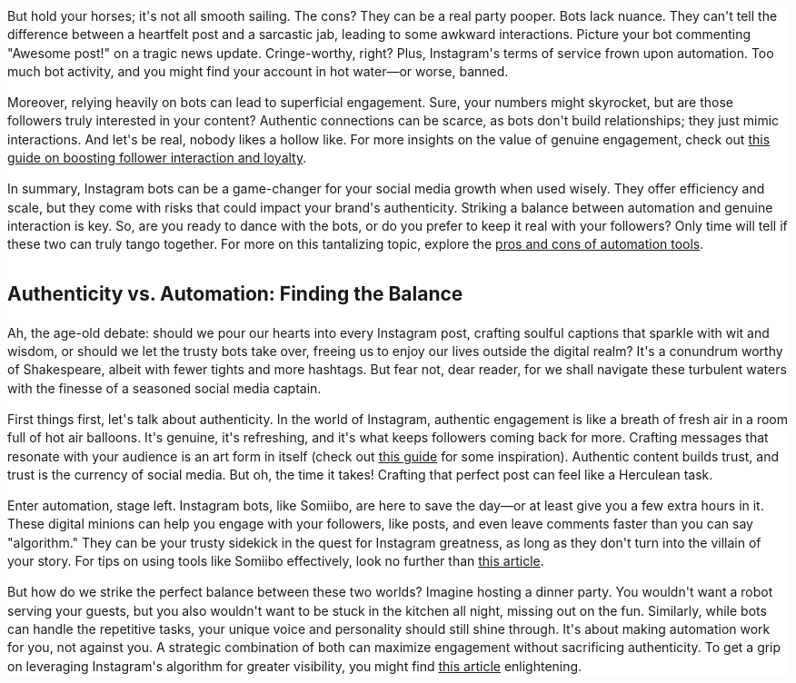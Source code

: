 But hold your horses; it's not all smooth sailing. The cons? They can be a real party pooper. Bots lack nuance. They can't tell the difference between a heartfelt post and a sarcastic jab, leading to some awkward interactions. Picture your bot commenting "Awesome post!" on a tragic news update. Cringe-worthy, right? Plus, Instagram's terms of service frown upon automation. Too much bot activity, and you might find your account in hot water—or worse, banned.

Moreover, relying heavily on bots can lead to superficial engagement. Sure, your numbers might skyrocket, but are those followers truly interested in your content? Authentic connections can be scarce, as bots don't build relationships; they just mimic interactions. And let's be real, nobody likes a hollow like. For more insights on the value of genuine engagement, check out [this guide on boosting follower interaction and loyalty](https://instagrowify.com/blog/instagram-success-tips-for-boosting-follower-interaction-and-loyalty).

In summary, Instagram bots can be a game-changer for your social media growth when used wisely. They offer efficiency and scale, but they come with risks that could impact your brand's authenticity. Striking a balance between automation and genuine interaction is key. So, are you ready to dance with the bots, or do you prefer to keep it real with your followers? Only time will tell if these two can truly tango together. For more on this tantalizing topic, explore the [pros and cons of automation tools](https://instagrowify.com/blog/are-instagram-bots-worth-it-pros-and-cons-of-using-automation-tools).



## Authenticity vs. Automation: Finding the Balance

Ah, the age-old debate: should we pour our hearts into every Instagram post, crafting soulful captions that sparkle with wit and wisdom, or should we let the trusty bots take over, freeing us to enjoy our lives outside the digital realm? It's a conundrum worthy of Shakespeare, albeit with fewer tights and more hashtags. But fear not, dear reader, for we shall navigate these turbulent waters with the finesse of a seasoned social media captain.

First things first, let's talk about authenticity. In the world of Instagram, authentic engagement is like a breath of fresh air in a room full of hot air balloons. It's genuine, it's refreshing, and it's what keeps followers coming back for more. Crafting messages that resonate with your audience is an art form in itself (check out [this guide](https://instagrowify.com/blog/the-art-of-instagram-captions-crafting-messages-that-resonate) for some inspiration). Authentic content builds trust, and trust is the currency of social media. But oh, the time it takes! Crafting that perfect post can feel like a Herculean task.

Enter automation, stage left. Instagram bots, like Somiibo, are here to save the day—or at least give you a few extra hours in it. These digital minions can help you engage with your followers, like posts, and even leave comments faster than you can say "algorithm." They can be your trusty sidekick in the quest for Instagram greatness, as long as they don't turn into the villain of your story. For tips on using tools like Somiibo effectively, look no further than [this article](https://instagrowify.com/blog/engage-and-grow-how-to-use-somiibo-for-instagram-success).

But how do we strike the perfect balance between these two worlds? Imagine hosting a dinner party. You wouldn't want a robot serving your guests, but you also wouldn't want to be stuck in the kitchen all night, missing out on the fun. Similarly, while bots can handle the repetitive tasks, your unique voice and personality should still shine through. It's about making automation work for you, not against you. A strategic combination of both can maximize engagement without sacrificing authenticity. To get a grip on leveraging Instagram's algorithm for greater visibility, you might find [this article](https://instagrowify.com/blog/harnessing-instagram-s-algorithm-strategies-for-greater-visibility) enlightening.
